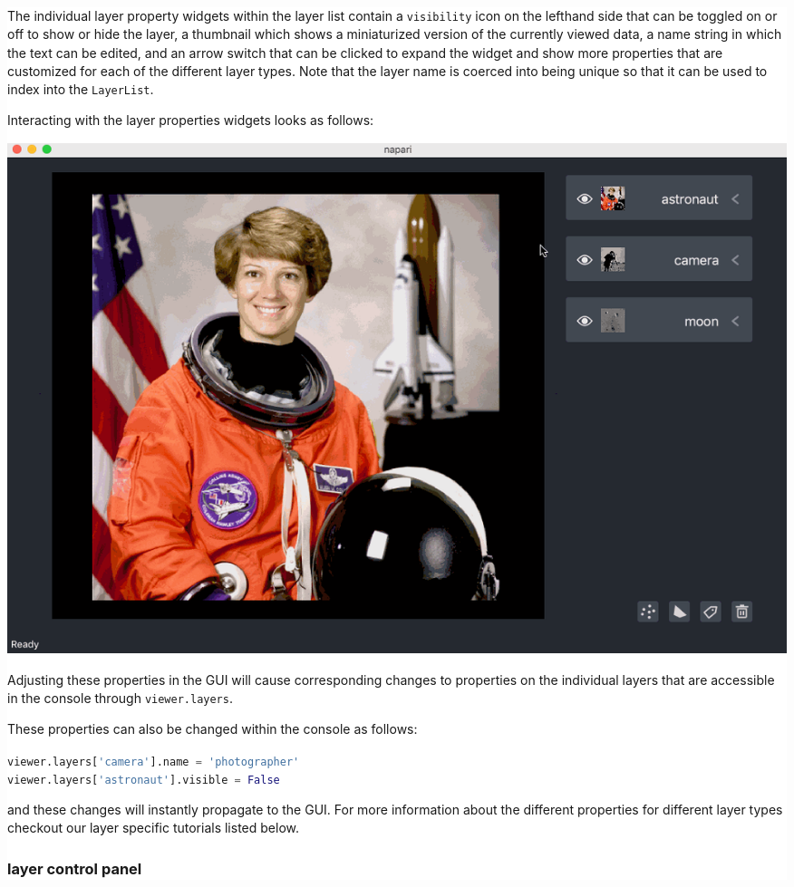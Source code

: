 The individual layer property widgets within the layer list contain a `visibility` icon on the lefthand side that can be toggled on or off to show or hide the layer, a thumbnail which shows a miniaturized version of the currently viewed data, a name string in which the text can be edited, and an arrow switch that can be clicked to expand the widget and show more properties that are customized for each of the different layer types. Note that the layer name is coerced into being unique so that it can be used to index into the `LayerList`.

Interacting with the layer properties widgets looks as follows:

![image](../resources/layer_properties_widgets.gif)

Adjusting these properties in the GUI will cause corresponding changes to properties on the individual layers that are accessible in the console through `viewer.layers`.

These properties can also be changed within the console as follows:

```python
viewer.layers['camera'].name = 'photographer'
viewer.layers['astronaut'].visible = False
```

and these changes will instantly propagate to the GUI. For more information about the different properties for different layer types checkout our layer specific tutorials listed below.

### layer control panel
